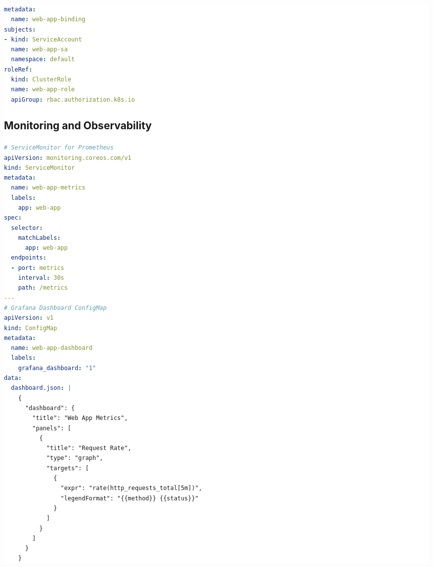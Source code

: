 ```yaml
metadata:
  name: web-app-binding
subjects:
- kind: ServiceAccount
  name: web-app-sa
  namespace: default
roleRef:
  kind: ClusterRole
  name: web-app-role
  apiGroup: rbac.authorization.k8s.io
```

## Monitoring and Observability
```yaml
# ServiceMonitor for Prometheus
apiVersion: monitoring.coreos.com/v1
kind: ServiceMonitor
metadata:
  name: web-app-metrics
  labels:
    app: web-app
spec:
  selector:
    matchLabels:
      app: web-app
  endpoints:
  - port: metrics
    interval: 30s
    path: /metrics
---
# Grafana Dashboard ConfigMap
apiVersion: v1
kind: ConfigMap
metadata:
  name: web-app-dashboard
  labels:
    grafana_dashboard: "1"
data:
  dashboard.json: |
    {
      "dashboard": {
        "title": "Web App Metrics",
        "panels": [
          {
            "title": "Request Rate",
            "type": "graph",
            "targets": [
              {
                "expr": "rate(http_requests_total[5m])",
                "legendFormat": "{{method}} {{status}}"
              }
            ]
          }
        ]
      }
    }
```

